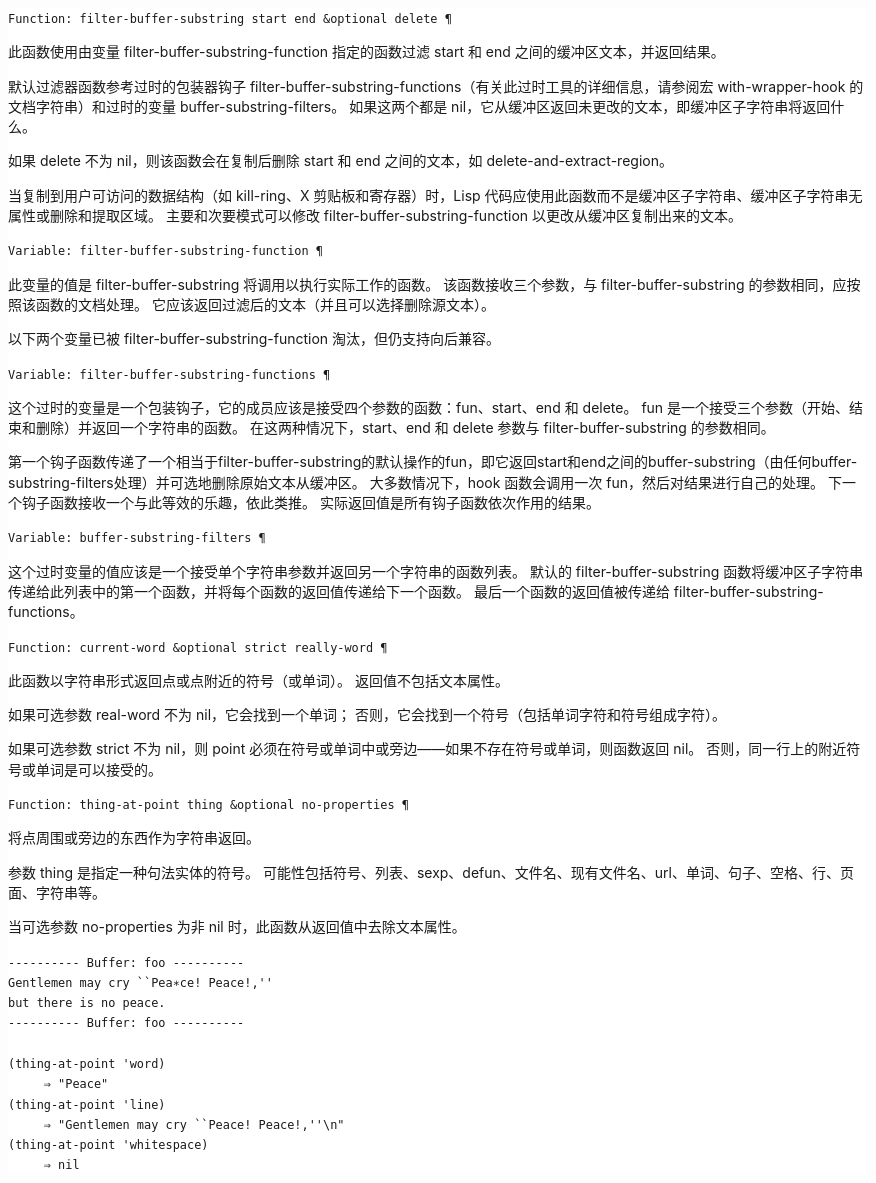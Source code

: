     Function: filter-buffer-substring start end &optional delete ¶

此函数使用由变量 filter-buffer-substring-function 指定的函数过滤 start 和 end 之间的缓冲区文本，并返回结果。

默认过滤器函数参考过时的包装器钩子 filter-buffer-substring-functions（有关此过时工具的详细信息，请参阅宏 with-wrapper-hook 的文档字符串）和过时的变量 buffer-substring-filters。  如果这两个都是 nil，它从缓冲区返回未更改的文本，即缓冲区子字符串将返回什么。

如果 delete 不为 nil，则该函数会在复制后删除 start 和 end 之间的文本，如 delete-and-extract-region。

当复制到用户可访问的数据结构（如 kill-ring、X 剪贴板和寄存器）时，Lisp 代码应使用此函数而不是缓冲区子字符串、缓冲区子字符串无属性或删除和提取区域。  主要和次要模式可以修改 filter-buffer-substring-function 以更改从缓冲区复制出来的文本。

    Variable: filter-buffer-substring-function ¶

此变量的值是 filter-buffer-substring 将调用以执行实际工作的函数。  该函数接收三个参数，与 filter-buffer-substring 的参数相同，应按照该函数的文档处理。  它应该返回过滤后的文本（并且可以选择删除源文本）。

以下两个变量已被 filter-buffer-substring-function 淘汰，但仍支持向后兼容。

    Variable: filter-buffer-substring-functions ¶

这个过时的变量是一个包装钩子，它的成员应该是接受四个参数的函数：fun、start、end 和 delete。  fun 是一个接受三个参数（开始、结束和删除）并返回一个字符串的函数。  在这两种情况下，start、end 和 delete 参数与 filter-buffer-substring 的参数相同。

第一个钩子函数传递了一个相当于filter-buffer-substring的默认操作的fun，即它返回start和end之间的buffer-substring（由任何buffer-substring-filters处理）并可选地删除原始文本从缓冲区。  大多数情况下，hook 函数会调用一次 fun，然后对结果进行自己的处理。  下一个钩子函数接收一个与此等效的乐趣，依此类推。  实际返回值是所有钩子函数依次作用的结果。

    Variable: buffer-substring-filters ¶

这个过时变量的值应该是一个接受单个字符串参数并返回另一个字符串的函数列表。  默认的 filter-buffer-substring 函数将缓冲区子字符串传递给此列表中的第一个函数，并将每个函数的返回值传递给下一个函数。  最后一个函数的返回值被传递给 filter-buffer-substring-functions。

    Function: current-word &optional strict really-word ¶

此函数以字符串形式返回点或点附近的符号（或单词）。  返回值不包括文本属性。

如果可选参数 real-word 不为 nil，它会找到一个单词；  否则，它会找到一个符号（包括单词字符和符号组成字符）。

如果可选参数 strict 不为 nil，则 point 必须在符号或单词中或旁边——如果不存在符号或单词，则函数返回 nil。  否则，同一行上的附近符号或单词是可以接受的。

    Function: thing-at-point thing &optional no-properties ¶

将点周围或旁边的东西作为字符串返回。

参数 thing 是指定一种句法实体的符号。  可能性包括符号、列表、sexp、defun、文件名、现有文件名、url、单词、句子、空格、行、页面、字符串等。

当可选参数 no-properties 为非 nil 时，此函数从返回值中去除文本属性。

    ---------- Buffer: foo ----------
    Gentlemen may cry ``Pea∗ce! Peace!,''
    but there is no peace.
    ---------- Buffer: foo ----------
    
    (thing-at-point 'word)
         ⇒ "Peace"
    (thing-at-point 'line)
         ⇒ "Gentlemen may cry ``Peace! Peace!,''\n"
    (thing-at-point 'whitespace)
         ⇒ nil
